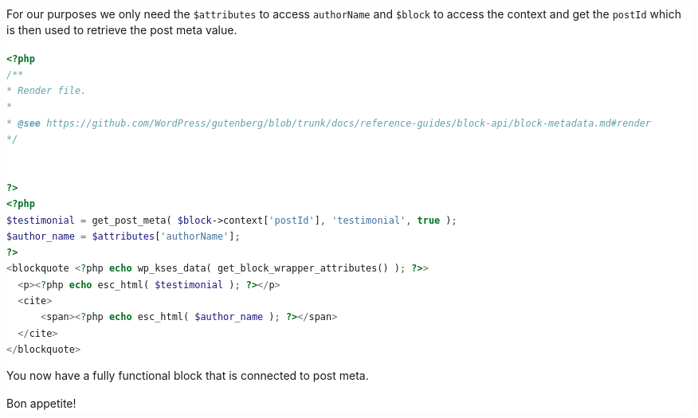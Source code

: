 For our purposes we only need the `$attributes` to access `authorName` and `$block` to access the context and get the `postId` which is then used to retrieve the post meta value.

```php
<?php
/**
* Render file.
*
* @see https://github.com/WordPress/gutenberg/blob/trunk/docs/reference-guides/block-api/block-metadata.md#render
*/


?>
<?php
$testimonial = get_post_meta( $block->context['postId'], 'testimonial', true );
$author_name = $attributes['authorName'];
?>
<blockquote <?php echo wp_kses_data( get_block_wrapper_attributes() ); ?>>
  <p><?php echo esc_html( $testimonial ); ?></p>
  <cite>
      <span><?php echo esc_html( $author_name ); ?></span>
  </cite>
</blockquote>
```

You now have a fully functional block that is connected to post meta.

Bon appetite!
